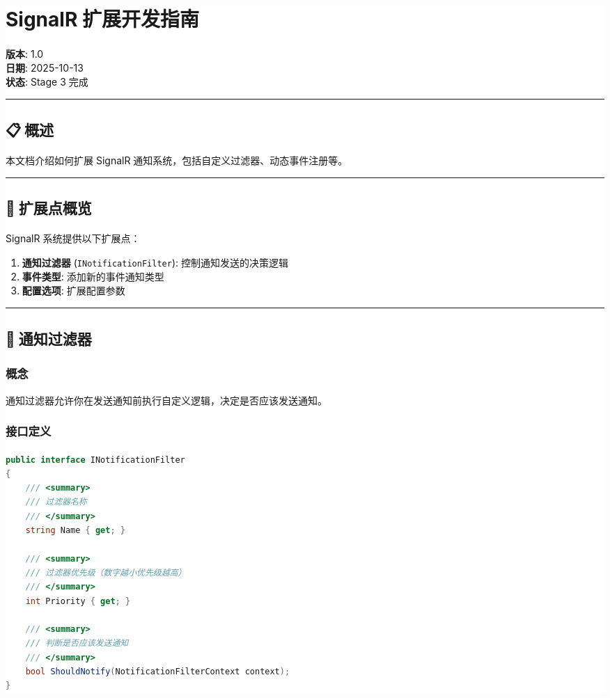# SignalR 扩展开发指南

**版本**: 1.0  
**日期**: 2025-10-13  
**状态**: Stage 3 完成

---

## 📋 概述

本文档介绍如何扩展 SignalR 通知系统，包括自定义过滤器、动态事件注册等。

---

## 🎯 扩展点概览

SignalR 系统提供以下扩展点：

1. **通知过滤器** (`INotificationFilter`): 控制通知发送的决策逻辑
2. **事件类型**: 添加新的事件通知类型
3. **配置选项**: 扩展配置参数

---

## 🔌 通知过滤器

### 概念

通知过滤器允许你在发送通知前执行自定义逻辑，决定是否应该发送通知。

### 接口定义

```csharp
public interface INotificationFilter
{
    /// <summary>
    /// 过滤器名称
    /// </summary>
    string Name { get; }

    /// <summary>
    /// 过滤器优先级（数字越小优先级越高）
    /// </summary>
    int Priority { get; }

    /// <summary>
    /// 判断是否应该发送通知
    /// </summary>
    bool ShouldNotify(NotificationFilterContext context);
}
```

